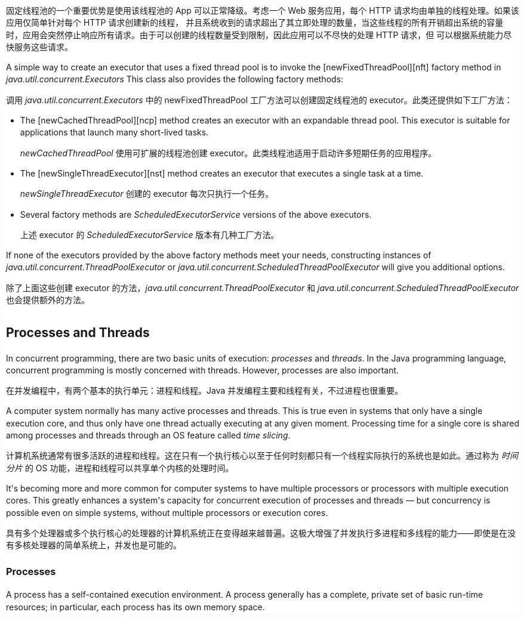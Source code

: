 固定线程池的一个重要优势是使用该线程池的 App 可以正常降级。考虑一个 Web 服务应用，每个 HTTP 请求均由单独的线程处理。如果该应用仅简单针对每个 HTTP 请求创建新的线程，
并且系统收到的请求超出了其立即处理的数量，当这些线程的所有开销超出系统的容量时，应用会突然停止响应所有请求。由于可以创建的线程数量受到限制，因此应用可以不尽快的处理 HTTP 请求，但
可以根据系统能力尽快服务这些请求。

A simple way to create an executor that uses a fixed thread pool is to invoke the [newFixedThreadPool][nft] factory method in *java.util.concurrent.Executors* This class also provides the following factory methods:

调用 *java.util.concurrent.Executors* 中的 newFixedThreadPool 工厂方法可以创建固定线程池的 executor。此类还提供如下工厂方法：

+ The [newCachedThreadPool][ncp] method creates an executor with an expandable thread pool. This executor is suitable for applications that launch many short-lived tasks.
  
  *newCachedThreadPool* 使用可扩展的线程池创建 executor。此类线程池适用于启动许多短期任务的应用程序。

+ The [newSingleThreadExecutor][nst] method creates an executor that executes a single task at a time.
  
  *newSingleThreadExecutor* 创建的 executor 每次只执行一个任务。

+ Several factory methods are *ScheduledExecutorService* versions of the above executors.
  
  上述 executor 的 *ScheduledExecutorService* 版本有几种工厂方法。

If none of the executors provided by the above factory methods meet your needs, constructing instances of *java.util.concurrent.ThreadPoolExecutor* or *java.util.concurrent.ScheduledThreadPoolExecutor* will give you additional options.

除了上面这些创建 executor 的方法，*java.util.concurrent.ThreadPoolExecutor* 和 *java.util.concurrent.ScheduledThreadPoolExecutor* 也会提供额外的方法。

## Processes and Threads

In concurrent programming, there are two basic units of execution: *processes* and *threads*. In the Java programming language, concurrent programming is mostly concerned with threads. However, processes are also important.

在并发编程中，有两个基本的执行单元：进程和线程。Java 并发编程主要和线程有关，不过进程也很重要。

A computer system normally has many active processes and threads. This is true even in systems that only have a single execution core, and thus only have one thread actually executing at any given moment. Processing time for a single core is shared among processes and threads through an OS feature called *time slicing*.

计算机系统通常有很多活跃的进程和线程。这在只有一个执行核心以至于任何时刻都只有一个线程实际执行的系统也是如此。通过称为 *时间分片* 的 OS 功能，进程和线程可以共享单个内核的处理时间。

It's becoming more and more common for computer systems to have multiple processors or processors with multiple execution cores. This greatly enhances a system's capacity for concurrent execution of processes and threads — but concurrency is possible even on simple systems, without multiple processors or execution cores.

具有多个处理器或多个执行核心的处理器的计算机系统正在变得越来越普遍。这极大增强了并发执行多进程和多线程的能力——即使是在没有多核处理器的简单系统上，并发也是可能的。

### Processes

A process has a self-contained execution environment. A process generally has a complete, private set of basic run-time resources; in particular, each process has its own memory space.
